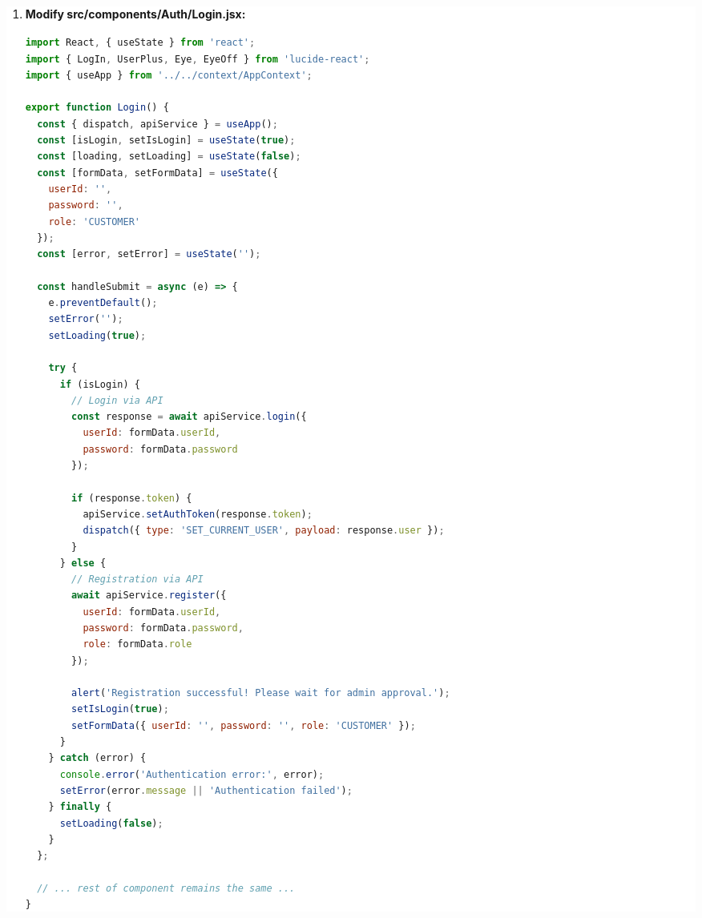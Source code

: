 1. **Modify src/components/Auth/Login.jsx:**
   ```javascript
   import React, { useState } from 'react';
   import { LogIn, UserPlus, Eye, EyeOff } from 'lucide-react';
   import { useApp } from '../../context/AppContext';

   export function Login() {
     const { dispatch, apiService } = useApp();
     const [isLogin, setIsLogin] = useState(true);
     const [loading, setLoading] = useState(false);
     const [formData, setFormData] = useState({
       userId: '',
       password: '',
       role: 'CUSTOMER'
     });
     const [error, setError] = useState('');

     const handleSubmit = async (e) => {
       e.preventDefault();
       setError('');
       setLoading(true);

       try {
         if (isLogin) {
           // Login via API
           const response = await apiService.login({
             userId: formData.userId,
             password: formData.password
           });

           if (response.token) {
             apiService.setAuthToken(response.token);
             dispatch({ type: 'SET_CURRENT_USER', payload: response.user });
           }
         } else {
           // Registration via API
           await apiService.register({
             userId: formData.userId,
             password: formData.password,
             role: formData.role
           });

           alert('Registration successful! Please wait for admin approval.');
           setIsLogin(true);
           setFormData({ userId: '', password: '', role: 'CUSTOMER' });
         }
       } catch (error) {
         console.error('Authentication error:', error);
         setError(error.message || 'Authentication failed');
       } finally {
         setLoading(false);
       }
     };

     // ... rest of component remains the same ...
   }
   ```
